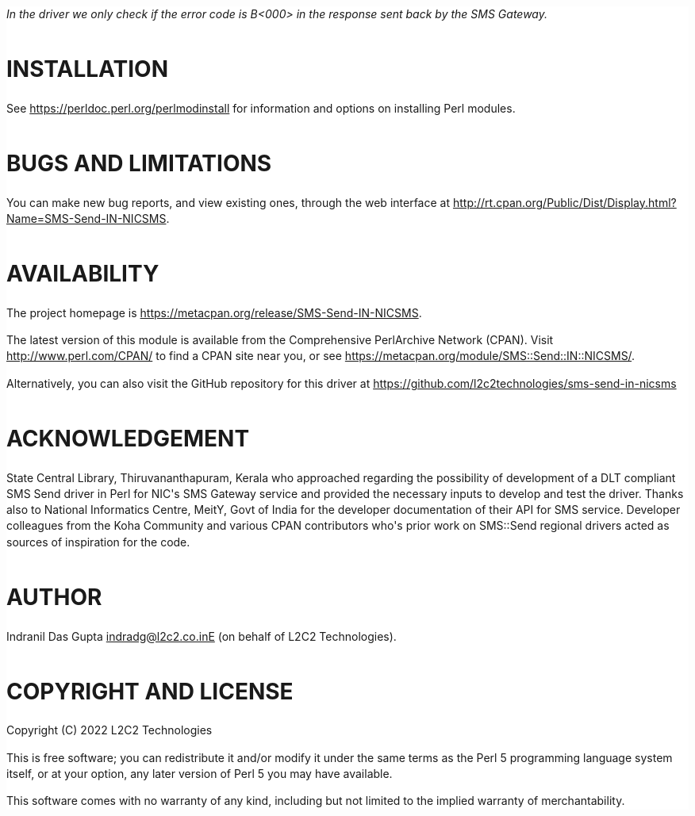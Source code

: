 _In the driver we only check if the error code is B<000> in the response sent back by the SMS Gateway._   


# INSTALLATION

See <https://perldoc.perl.org/perlmodinstall> for information and options on installing Perl modules.   


# BUGS AND LIMITATIONS

You can make new bug reports, and view existing ones, through the web interface at <http://rt.cpan.org/Public/Dist/Display.html?Name=SMS-Send-IN-NICSMS>.    

# AVAILABILITY

The project homepage is <https://metacpan.org/release/SMS-Send-IN-NICSMS>.   

The latest version of this module is available from the Comprehensive PerlArchive Network (CPAN). Visit <http://www.perl.com/CPAN/> to find a CPAN site near you, or see <https://metacpan.org/module/SMS::Send::IN::NICSMS/>.   

Alternatively, you can also visit the GitHub repository for this driver at <https://github.com/l2c2technologies/sms-send-in-nicsms>


# ACKNOWLEDGEMENT

State Central Library, Thiruvananthapuram, Kerala who approached regarding the possibility of development of a DLT compliant SMS Send driver in Perl for NIC's SMS Gateway service and provided the necessary inputs to develop and test the driver. Thanks also to National Informatics Centre, MeitY, Govt of India for the developer documentation of their API for SMS service. Developer colleagues from the Koha Community and various CPAN contributors who's prior work on SMS::Send regional drivers acted as sources of inspiration for the code.   


# AUTHOR

Indranil Das Gupta <indradg@l2c2.co.inE> (on behalf of L2C2 Technologies).   


# COPYRIGHT AND LICENSE

Copyright (C) 2022 L2C2 Technologies   

This is free software; you can redistribute it and/or modify it under the same terms as the Perl 5 programming language system itself, or at your option, any later version of Perl 5 you may have available.   

This software comes with no warranty of any kind, including but not limited to the implied warranty of merchantability.   
